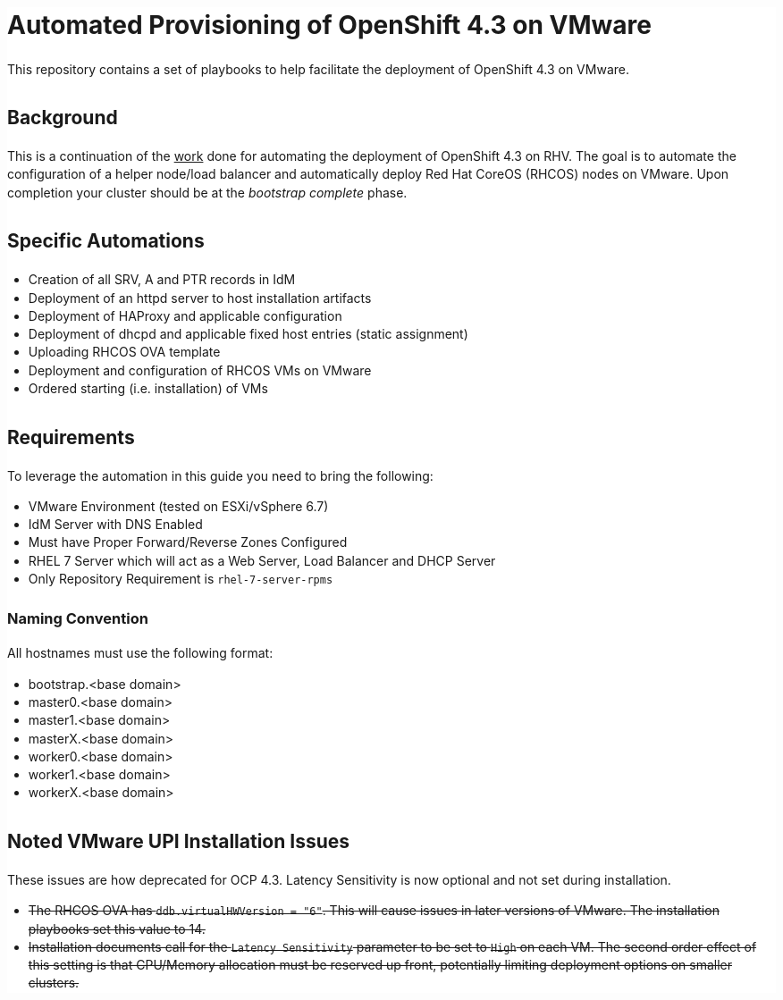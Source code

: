 # Automated Provisioning of OpenShift 4.3 on VMware

This repository contains a set of playbooks to help facilitate the deployment of OpenShift 4.3 on VMware.

## Background

This is a continuation of the [work](https://github.com/sa-ne/openshift4-rhv-upi) done for automating the deployment of OpenShift 4.3 on RHV. The goal is to automate the configuration of a helper node/load balancer and automatically deploy Red Hat CoreOS (RHCOS) nodes on VMware. Upon completion your cluster should be at the _bootstrap complete_ phase.

## Specific Automations

* Creation of all SRV, A and PTR records in IdM
* Deployment of an httpd server to host installation artifacts
* Deployment of HAProxy and applicable configuration
* Deployment of dhcpd and applicable fixed host entries (static assignment)
* Uploading RHCOS OVA template
* Deployment and configuration of RHCOS VMs on VMware
* Ordered starting (i.e. installation) of VMs

## Requirements

To leverage the automation in this guide you need to bring the following:

* VMware Environment (tested on ESXi/vSphere 6.7)
* IdM Server with DNS Enabled
 * Must have Proper Forward/Reverse Zones Configured
* RHEL 7 Server which will act as a Web Server, Load Balancer and DHCP Server
 * Only Repository Requirement is `rhel-7-server-rpms`
 
### Naming Convention

All hostnames must use the following format:

* bootstrap.\<base domain\>
* master0.\<base domain\>
* master1.\<base domain\>
* masterX.\<base domain\>
* worker0.\<base domain\>
* worker1.\<base domain\>
* workerX.\<base domain\>

## Noted VMware UPI Installation Issues

These issues are how deprecated for OCP 4.3. Latency Sensitivity is now optional and not set during installation.

* ~~The RHCOS OVA has `ddb.virtualHWVersion = "6"`. This will cause issues in later versions of VMware. The installation playbooks set this value to 14.~~
* ~~Installation documents call for the `Latency Sensitivity` parameter to be set to `High` on each VM. The second order effect of this setting is that CPU/Memory allocation must be reserved up front, potentially limiting deployment options on smaller clusters.~~
